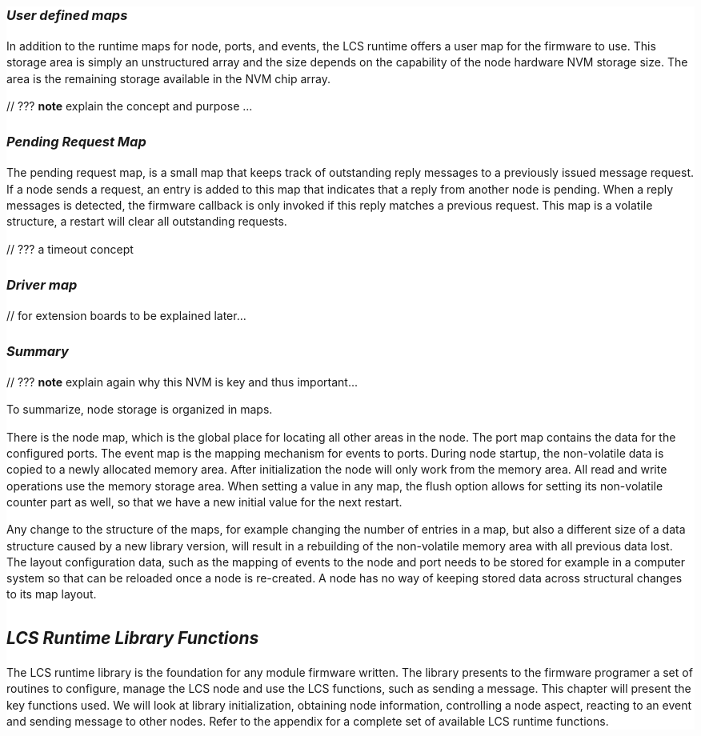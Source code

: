 ### *User defined maps*

In addition to the runtime maps for node, ports, and events, the LCS runtime offers a user map for the firmware to use. This storage area is simply an unstructured array and the size depends on the capability of the node hardware NVM storage size. The area is the remaining storage available in the NVM chip array.

// ??? **note** explain the concept and purpose ...


### *Pending Request Map*

The pending request map, is a small map that keeps track of outstanding reply messages to a previously issued message request. If a node sends a request, an entry is added to this map that indicates that a reply from another node is pending. When a reply messages is detected, the firmware callback is only invoked if this reply matches a previous request. This map is a volatile structure, a restart will clear all outstanding requests.

// ??? a timeout concept

### *Driver map*

// for extension boards to be explained later...

### *Summary*

// ??? **note** explain again why this NVM is key and thus important...

To summarize, node storage is organized in maps. 

There is the node map, which is the global place for locating all other areas in the node. The port map contains the data for the configured ports. The event map is the mapping mechanism for events to ports. During node startup, the non-volatile data is copied to a newly allocated memory area. After initialization the node will only work from the memory area. All read and write operations use the memory storage area. When setting a value in any map, the flush option allows for setting its non-volatile counter part as well, so that we have a new initial value for the next restart.

Any change to the structure of the maps, for example changing the number of entries in a map, but also a different size of a data structure caused by a new library version, will result in a rebuilding of the non-volatile memory area with all previous data lost. The layout configuration data, such as the mapping of events to the node and port needs to be stored for example in a computer system so that can be reloaded once a node is re-created. A node has no way of keeping stored data across structural changes to its map layout.








<div style="page-break-before: always;"></div>

## *LCS Runtime Library Functions*

The LCS runtime library is the foundation for any module firmware written. The library presents to the firmware programer a set of routines to configure, manage the LCS node and use the LCS functions, such as sending a message. This chapter will present the key functions used. We will look at library initialization, obtaining node information, controlling a node aspect, reacting to an event and sending message to other nodes.
Refer to the appendix for a complete set of available LCS runtime functions.
